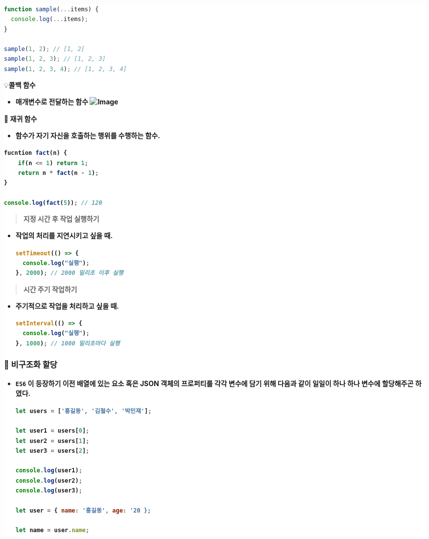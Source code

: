 ```jsx
function sample(...items) {
  console.log(...items);
}

sample(1, 2); // [1, 2]
sample(1, 2, 3); // [1, 2, 3]
sample(1, 2, 3, 4); // [1, 2, 3, 4]
```

<aside>
💡<strong>콜백 함수<strong>

</aside>

- 매개변수로 전달하는 함수
  <img width="370" alt="Image" src="https://github.com/user-attachments/assets/356837a1-8917-42e8-831a-315cc31168a1" />

<aside>
💭 <strong>재귀 함수<strong>

</aside>

- 함수가 자기 자신을 호출하는 행위를 수행하는 함수.

```jsx
fucntion fact(n) {
	if(n <= 1) return 1;
	return n * fact(n - 1);
}

console.log(fact(5)); // 120
```

> **지정 시간 후 작업 실행하기**

- 작업의 처리를 지연시키고 싶을 때.
  ```jsx
  setTimeout(() => {
    console.log("실행");
  }, 2000); // 2000 밀리초 이후 실행
  ```

> **시간 주기 작업하기**

- 주기적으로 작업을 처리하고 싶을 때.
  ```jsx
  setInterval(() => {
    console.log("실행");
  }, 1000); // 1000 밀리초마다 실행
  ```

### 🫧 비구조화 할당

- **`ES6`** 이 등장하기 이전 배열에 있는 요소 혹은 JSON 객체의 프로퍼티를 각각 변수에 담기 위해 다음과 같이 일일이 하나 하나 변수에 할당해주곤 하였다.

  ```jsx
  let users = ['홍길동', '김철수', '박민재'];

  let user1 = users[0];
  let user2 = users[1];
  let user3 = users[2];

  console.log(user1);
  console.log(user2);
  console.log(user3);

  let user = { name: '홍길동', age: '20 };

  let name = user.name;
  ```